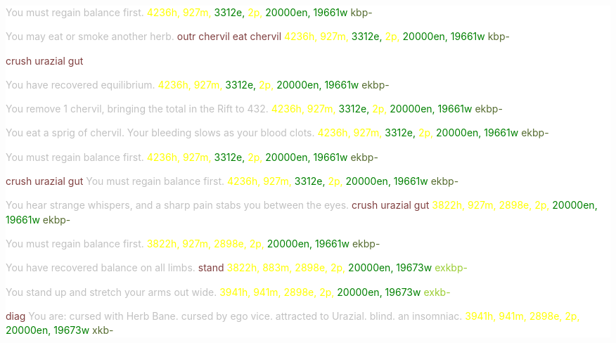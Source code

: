 </font><font color="#C0C0C0">You must regain balance first.
</font><font color="#FFFF00">4236h, 927m,</font><font color="#008000"> 3312e,</font><font color="#FFFF00"> 2p,</font><font color="#008000"> 20000en, 19661w</font><font color="#556B2F"> kbp-


</font><font color="#C0C0C0">You may eat or smoke another herb.
</font><font color="#804040">outr chervil
eat chervil
</font><font color="#FFFF00">4236h, 927m,</font><font color="#008000"> 3312e,</font><font color="#FFFF00"> 2p,</font><font color="#008000"> 20000en, 19661w</font><font color="#556B2F"> kbp-

</font><font color="#804040">crush urazial gut

</font><font color="#C0C0C0">You have recovered equilibrium.
</font><font color="#FFFF00">4236h, 927m,</font><font color="#008000"> 3312e,</font><font color="#FFFF00"> 2p,</font><font color="#008000"> 20000en, 19661w</font><font color="#556B2F"> ekbp-

</font><font color="#C0C0C0">You remove 1 chervil, bringing the total in the Rift to 432.
</font><font color="#FFFF00">4236h, 927m,</font><font color="#008000"> 3312e,</font><font color="#FFFF00"> 2p,</font><font color="#008000"> 20000en, 19661w</font><font color="#556B2F"> ekbp-

</font><font color="#C0C0C0">You eat a sprig of chervil.
Your bleeding slows as your blood clots.
</font><font color="#FFFF00">4236h, 927m,</font><font color="#008000"> 3312e,</font><font color="#FFFF00"> 2p,</font><font color="#008000"> 20000en, 19661w</font><font color="#556B2F"> ekbp-

</font><font color="#C0C0C0">You must regain balance first.
</font><font color="#FFFF00">4236h, 927m,</font><font color="#008000"> 3312e,</font><font color="#FFFF00"> 2p,</font><font color="#008000"> 20000en, 19661w</font><font color="#556B2F"> ekbp-

</font><font color="#804040">crush urazial gut
</font><font color="#C0C0C0">You must regain balance first.
</font><font color="#FFFF00">4236h, 927m,</font><font color="#008000"> 3312e,</font><font color="#FFFF00"> 2p,</font><font color="#008000"> 20000en, 19661w</font><font color="#556B2F"> ekbp-


</font><font color="#C0C0C0">You hear strange whispers, and a sharp pain stabs you between the eyes.
</font><font color="#804040">crush urazial gut
</font><font color="#FFFF00">3822h, 927m, 2898e, 2p,</font><font color="#008000"> 20000en, 19661w</font><font color="#556B2F"> ekbp-

</font><font color="#C0C0C0">You must regain balance first.
</font><font color="#FFFF00">3822h, 927m, 2898e, 2p,</font><font color="#008000"> 20000en, 19661w</font><font color="#556B2F"> ekbp-


</font><font color="#C0C0C0">You have recovered balance on all limbs.
</font><font color="#804040">stand
</font><font color="#FFFF00">3822h, 883m, 2898e, 2p,</font><font color="#008000"> 20000en, 19673w</font><font color="#9ACD32"> exkbp-

</font><font color="#C0C0C0">You stand up and stretch your arms out wide.
</font><font color="#FFFF00">3941h, 941m, 2898e, 2p,</font><font color="#008000"> 20000en, 19673w</font><font color="#9ACD32"> exkb-

</font><font color="#804040">diag
</font><font color="#C0C0C0">You are:
cursed with Herb Bane.
cursed by ego vice.
attracted to Urazial.
blind.
an insomniac.
</font><font color="#FFFF00">3941h, 941m, 2898e, 2p,</font><font color="#008000"> 20000en, 19673w</font><font color="#556B2F"> xkb-
